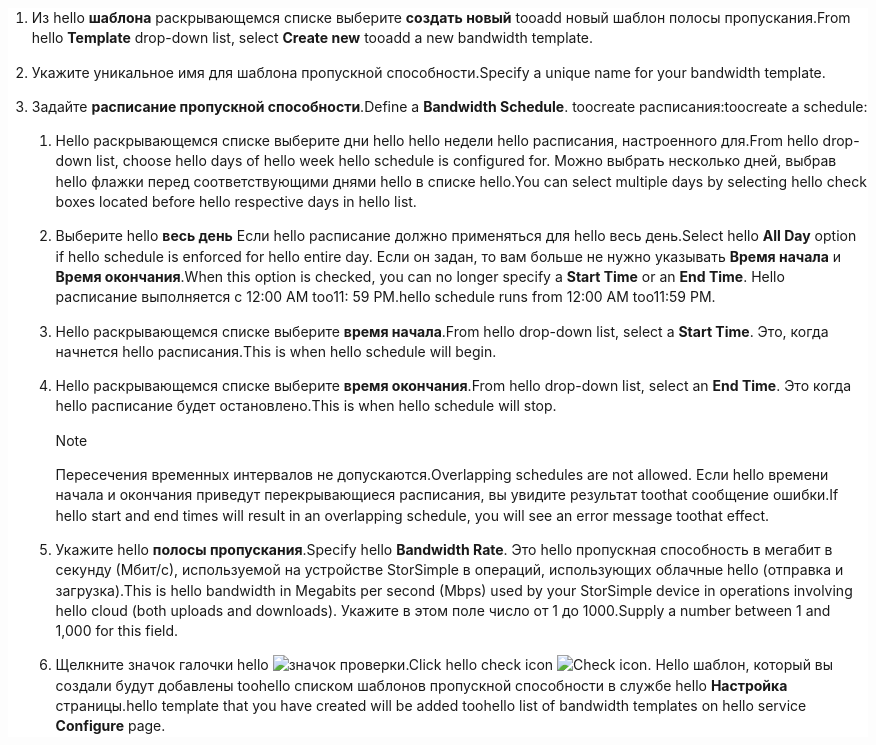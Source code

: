   1. <span data-ttu-id="a41fb-123">Из hello **шаблона** раскрывающемся списке выберите **создать новый** tooadd новый шаблон полосы пропускания.</span><span class="sxs-lookup"><span data-stu-id="a41fb-123">From hello **Template** drop-down list, select **Create new** tooadd a new bandwidth template.</span></span>
   2. <span data-ttu-id="a41fb-124">Укажите уникальное имя для шаблона пропускной способности.</span><span class="sxs-lookup"><span data-stu-id="a41fb-124">Specify a unique name for your bandwidth template.</span></span>
3. <span data-ttu-id="a41fb-125">Задайте **расписание пропускной способности**.</span><span class="sxs-lookup"><span data-stu-id="a41fb-125">Define a **Bandwidth Schedule**.</span></span> <span data-ttu-id="a41fb-126">toocreate расписания:</span><span class="sxs-lookup"><span data-stu-id="a41fb-126">toocreate a schedule:</span></span>
   
   1. <span data-ttu-id="a41fb-127">Hello раскрывающемся списке выберите дни hello hello недели hello расписания, настроенного для.</span><span class="sxs-lookup"><span data-stu-id="a41fb-127">From hello drop-down list, choose hello days of hello week hello schedule is configured for.</span></span> <span data-ttu-id="a41fb-128">Можно выбрать несколько дней, выбрав hello флажки перед соответствующими днями hello в списке hello.</span><span class="sxs-lookup"><span data-stu-id="a41fb-128">You can select multiple days by selecting hello check boxes located before hello respective days in hello list.</span></span>
   2. <span data-ttu-id="a41fb-129">Выберите hello **весь день** Если hello расписание должно применяться для hello весь день.</span><span class="sxs-lookup"><span data-stu-id="a41fb-129">Select hello **All Day** option if hello schedule is enforced for hello entire day.</span></span> <span data-ttu-id="a41fb-130">Если он задан, то вам больше не нужно указывать **Время начала** и **Время окончания**.</span><span class="sxs-lookup"><span data-stu-id="a41fb-130">When this option is checked, you can no longer specify a **Start Time** or an **End Time**.</span></span> <span data-ttu-id="a41fb-131">Hello расписание выполняется с 12:00 AM too11: 59 PM.</span><span class="sxs-lookup"><span data-stu-id="a41fb-131">hello schedule runs from 12:00 AM too11:59 PM.</span></span>
   3. <span data-ttu-id="a41fb-132">Hello раскрывающемся списке выберите **время начала**.</span><span class="sxs-lookup"><span data-stu-id="a41fb-132">From hello drop-down list, select a **Start Time**.</span></span> <span data-ttu-id="a41fb-133">Это, когда начнется hello расписания.</span><span class="sxs-lookup"><span data-stu-id="a41fb-133">This is when hello schedule will begin.</span></span>
   4. <span data-ttu-id="a41fb-134">Hello раскрывающемся списке выберите **время окончания**.</span><span class="sxs-lookup"><span data-stu-id="a41fb-134">From hello drop-down list, select an **End Time**.</span></span> <span data-ttu-id="a41fb-135">Это когда hello расписание будет остановлено.</span><span class="sxs-lookup"><span data-stu-id="a41fb-135">This is when hello schedule will stop.</span></span>
      
      > [!NOTE]
      > <span data-ttu-id="a41fb-136">Пересечения временных интервалов не допускаются.</span><span class="sxs-lookup"><span data-stu-id="a41fb-136">Overlapping schedules are not allowed.</span></span> <span data-ttu-id="a41fb-137">Если hello времени начала и окончания приведут перекрывающиеся расписания, вы увидите результат toothat сообщение ошибки.</span><span class="sxs-lookup"><span data-stu-id="a41fb-137">If hello start and end times will result in an overlapping schedule, you will see an error message toothat effect.</span></span>
      > 
      > 
   5. <span data-ttu-id="a41fb-138">Укажите hello **полосы пропускания**.</span><span class="sxs-lookup"><span data-stu-id="a41fb-138">Specify hello **Bandwidth Rate**.</span></span> <span data-ttu-id="a41fb-139">Это hello пропускная способность в мегабит в секунду (Мбит/с), используемой на устройстве StorSimple в операций, использующих облачные hello (отправка и загрузка).</span><span class="sxs-lookup"><span data-stu-id="a41fb-139">This is hello bandwidth in Megabits per second (Mbps) used by your StorSimple device in operations involving hello cloud (both uploads and downloads).</span></span> <span data-ttu-id="a41fb-140">Укажите в этом поле число от 1 до 1000.</span><span class="sxs-lookup"><span data-stu-id="a41fb-140">Supply a number between 1 and 1,000 for this field.</span></span>
   6. <span data-ttu-id="a41fb-141">Щелкните значок галочки hello ![значок проверки](./media/storsimple-manage-bandwidth-templates/HCS_CheckIcon.png).</span><span class="sxs-lookup"><span data-stu-id="a41fb-141">Click hello check icon ![Check icon](./media/storsimple-manage-bandwidth-templates/HCS_CheckIcon.png).</span></span> <span data-ttu-id="a41fb-142">Hello шаблон, который вы создали будут добавлены toohello списком шаблонов пропускной способности в службе hello **Настройка** страницы.</span><span class="sxs-lookup"><span data-stu-id="a41fb-142">hello template that you have created will be added toohello list of bandwidth templates on hello service **Configure** page.</span></span>
      